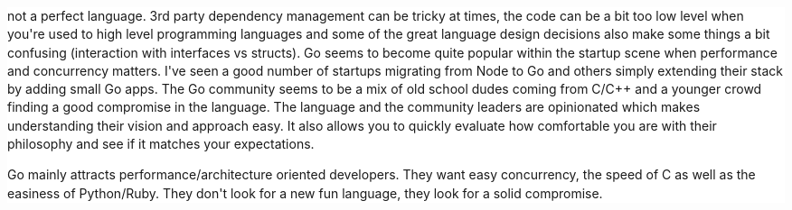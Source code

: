 not a perfect language. 3rd party dependency management can be tricky at
times, the code can be a bit too low level when you're used to high
level programming languages and some of the great language design decisions
also make some things a bit confusing (interaction with interfaces vs structs). 
Go seems to become quite popular within the startup scene when
performance and concurrency matters. I've seen a good number of startups
migrating from Node to Go and others simply extending their stack by
adding small Go apps.
The Go community seems to be a mix of old school dudes coming from C/C++
and a younger crowd finding a good compromise in the language.
The language and the community leaders are opinionated which makes
understanding their vision and approach easy. It also allows you to
quickly evaluate how comfortable you are with their philosophy and see
if it matches your expectations.

Go mainly attracts performance/architecture oriented developers.
They want easy concurrency, the speed of C as well as the easiness of
Python/Ruby. They don't look for a new fun language, they look for a
solid compromise. 

